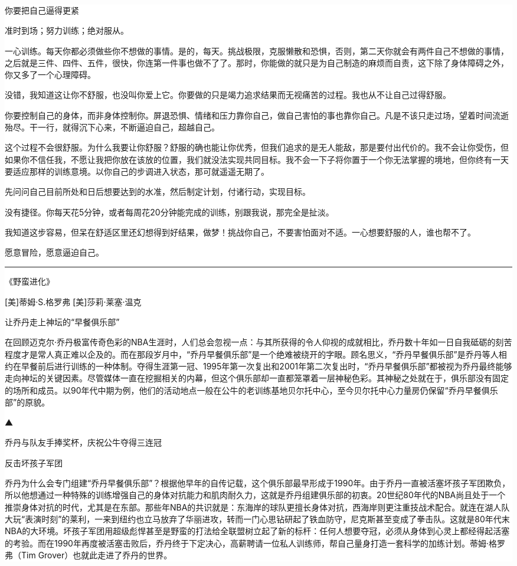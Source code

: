 你要把自己逼得更紧

准时到场；努力训练；绝对服从。

一心训练。每天你都必须做些你不想做的事情。是的，每天。挑战极限，克服懒散和恐惧，否则，第二天你就会有两件自己不想做的事情，之后就是三件、四件、五件，很快，你连第一件事也做不了了。那时，你能做的就只是为自己制造的麻烦而自责，这下除了身体障碍之外，你又多了一个心理障碍。

没错，我知道这让你不舒服，也没叫你爱上它。你要做的只是竭力追求结果而无视痛苦的过程。我也从不让自己过得舒服。

你要控制自己的身体，而非身体控制你。屏退恐惧、情绪和压力靠你自己，做自己害怕的事也靠你自己。凡是不该只走过场，望着时间流逝殆尽。干一行，就得沉下心来，不断逼迫自己，超越自己。

这个过程不会很舒服。为什么我要让你舒服？舒服的确也能让你优秀，但我们追求的是无人能敌，那是要付出代价的。我不会让你受伤，但如果你不信任我，不愿让我把你放在该放的位置，我们就没法实现共同目标。我不会一下子将你置于一个你无法掌握的境地，但你终有一天要适应那样的训练意境。以你自己的步调进入状态，那可就遥遥无期了。

先问问自己目前所处和日后想要达到的水准，然后制定计划，付诸行动，实现目标。

没有捷径。你每天花5分钟，或者每周花20分钟能完成的训练，别跟我说，那完全是扯淡。

我知道这步容易，但呆在舒适区里还幻想得到好结果，做梦！挑战你自己，不要害怕面对不适。一心想要舒服的人，谁也帮不了。

愿意冒险，愿意逼迫自己。


---

《野蛮进化》

[美]蒂姆·S.格罗弗 [美]莎莉·莱塞·温克


让乔丹走上神坛的“早餐俱乐部”



在回顾迈克尔·乔丹极富传奇色彩的NBA生涯时，人们总会忽视一点：与其所获得的令人仰视的成就相比，乔丹数十年如一日自我砥砺的刻苦程度才是常人真正难以企及的。而在那段岁月中，“乔丹早餐俱乐部”是一个绝难被绕开的字眼。顾名思义，“乔丹早餐俱乐部”是乔丹等人相约在早餐前后进行训练的一种体制。夺得生涯第一冠、1995年第一次复出和2001年第二次复出时，“乔丹早餐俱乐部”都被视为乔丹最终能够走向神坛的关键因素。尽管媒体一直在挖掘相关的内幕，但这个俱乐部却一直都笼罩着一层神秘色彩。其神秘之处就在于，俱乐部没有固定的场所和成员。以90年代中期为例，他们的活动地点一般在公牛的老训练基地贝尔托中心，至今贝尔托中心力量房仍保留“乔丹早餐俱乐部”的原貌。









▲

乔丹与队友手捧奖杯，庆祝公牛夺得三连冠





反击坏孩子军团



乔丹为什么会专门组建“乔丹早餐俱乐部”？根据他早年的自传记载，这个俱乐部最早形成于1990年。由于乔丹一直被活塞坏孩子军团欺负，所以他想通过一种特殊的训练增强自己的身体对抗能力和肌肉耐久力，这就是乔丹组建俱乐部的初衷。20世纪80年代的NBA尚且处于一个推崇身体对抗的时代，尤其是在东部。那些年NBA的共识就是：东海岸的球队更擅长身体对抗，西海岸则更注重技战术配合。就连在湖人队大玩“表演时刻”的莱利，一来到纽约也立马放弃了华丽进攻，转而一门心思钻研起了铁血防守，尼克斯甚至变成了拳击队。这就是80年代末NBA的大环境。坏孩子军团用超级彪悍甚至是野蛮的打法给全联盟树立起了新的标杆：任何人想要夺冠，必须从身体到心灵上都经得起活塞的考验。而在1990年再度被活塞击败后，乔丹终于下定决心，高薪聘请一位私人训练师，帮自己量身打造一套科学的加练计划。蒂姆·格罗弗（Tim Grover）也就此走进了乔丹的世界。




